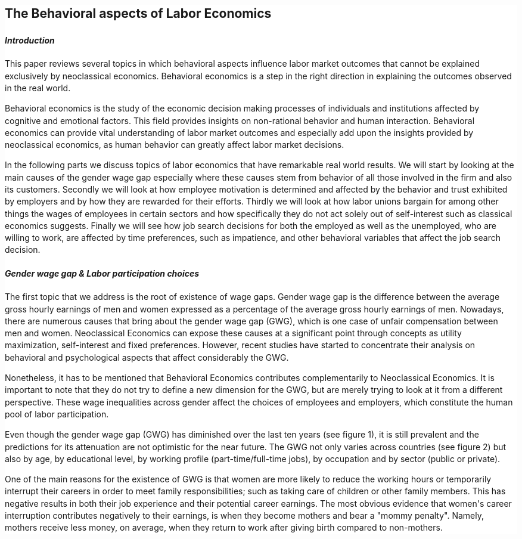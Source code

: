 ## The Behavioral aspects of Labor Economics





#### *_Introduction_* 
This paper reviews several topics in which behavioral aspects influence labor market outcomes that cannot be explained exclusively by neoclassical economics. Behavioral economics is a step in the right direction in explaining the outcomes observed in the real world.

Behavioral economics is the study of the economic decision making processes of individuals and institutions affected by cognitive and emotional factors. This field provides insights on non-rational behavior and human interaction. Behavioral economics can provide vital understanding of labor market outcomes and especially add upon the insights provided by neoclassical economics, as human behavior can greatly affect labor market decisions. 

In the following parts we discuss topics of labor economics that have remarkable real world results. We will start by looking at the main causes of the gender wage gap especially where these causes stem from behavior of all those involved in the firm and also its customers. Secondly we will look at how employee motivation is determined and affected by the behavior and trust exhibited by employers and by how they are rewarded for their efforts. Thirdly we will look at how labor unions bargain for among other things the wages of employees in certain sectors and how specifically they do not act solely out of self-interest such as classical economics suggests. Finally we will see how job search decisions for both the employed as well as the unemployed, who are willing to work, are affected by time preferences, such as impatience, and other behavioral variables that affect the job search decision.


#### *_Gender wage gap & Labor participation choices_*  
The first topic that we address is the root of existence of wage gaps. Gender wage gap is the difference between the average gross hourly earnings of men and women expressed as a percentage of the average gross hourly earnings of men. Nowadays, there are numerous causes that bring about the gender wage gap (GWG), which is one case of unfair compensation between men and women. Neoclassical Economics can expose these causes at a significant point through concepts as utility maximization, self-interest and fixed preferences. However, recent studies have started to concentrate their analysis on behavioral and psychological aspects that affect considerably the GWG.

Nonetheless, it has to be mentioned that Behavioral Economics contributes complementarily to Neoclassical Economics. It is important to note that they do not try to define a new dimension for the GWG, but are merely trying to look at it from a different perspective. These wage inequalities across gender affect the choices of employees and employers, which constitute the human pool of labor participation.

Even though the gender wage gap (GWG) has diminished over the last ten years (see figure 1), it is still prevalent and the predictions for its attenuation are not optimistic for the near future. The GWG not only varies across countries (see figure 2) but also by age, by educational level, by working profile (part-time/full-time jobs), by occupation and by sector (public or private).

One of the main reasons for the existence of GWG is that women are more likely to reduce the working hours or temporarily interrupt their careers in order to meet family responsibilities; such as taking care of children or other family members. This has negative results in both their job experience and their potential career earnings. The most obvious evidence that women's career interruption contributes negatively to their earnings, is when they become mothers and bear a "mommy penalty". Namely, mothers receive less money, on average, when they return to work after giving birth compared to non-mothers.
